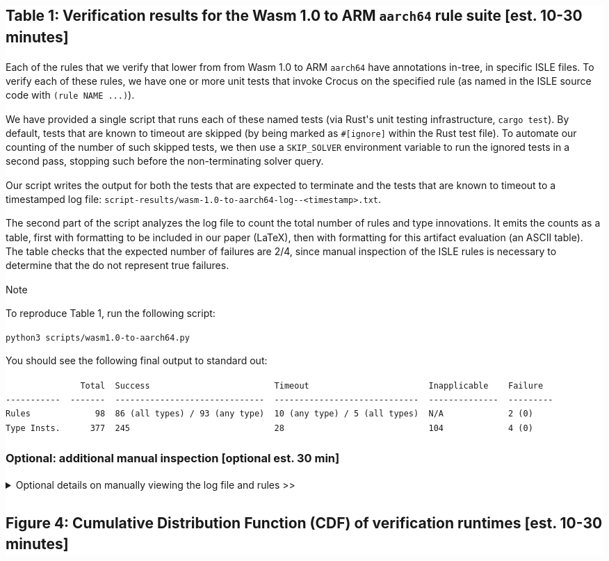 ## Table 1: Verification results for the Wasm 1.0 to ARM `aarch64` rule suite [est. 10-30 minutes]

Each of the rules that we verify that lower from from Wasm 1.0 to ARM `aarch64` 
have annotations in-tree, in specific ISLE files. To verify each of these rules, we have one or more unit
tests that invoke Crocus on the specified rule (as named in the ISLE source code with `(rule NAME ...)`).

We have provided a single script that runs each of these named tests (via Rust's unit testing
infrastructure, `cargo test`). By default, tests that are known to timeout are skipped (by 
being marked as `#[ignore]` within the Rust test file). To 
automate our counting of the number of such skipped tests, we then use a `SKIP_SOLVER` environment variable 
to run the ignored tests in a second pass, stopping such before the non-terminating solver query.

Our script writes the output for both the tests that are expected to terminate and 
the tests that are known to timeout to a timestamped log file: `script-results/wasm-1.0-to-aarch64-log--<timestamp>.txt`.

The second part of the script analyzes the log file to count the total number of rules and type innovations. It emits the counts as a table, first with formatting 
to be included in our paper (LaTeX), then with formatting for this artifact evaluation (an ASCII table). 
The table checks that the expected number of failures are 2/4, since
manual inspection of the ISLE rules is necessary to determine that the do not represent true failures.

> [!NOTE]  
> To reproduce Table 1, run the following script:

```bash
python3 scripts/wasm1.0-to-aarch64.py 
```

You should see the following final output to standard out:
```
               Total  Success                         Timeout                        Inapplicable    Failure
-----------  -------  ------------------------------  -----------------------------  --------------  ---------
Rules             98  86 (all types) / 93 (any type)  10 (any type) / 5 (all types)  N/A             2 (0)
Type Insts.      377  245                             28                             104             4 (0)
```

### Optional: additional manual inspection [optional est. 30 min]

<details><summary>Optional details on manually viewing the log file and rules >> </summary></details>

## Figure 4: Cumulative Distribution Function (CDF) of verification runtimes [est. 10-30 minutes]


[docker]: https://docs.docker.com/engine/installation/
[docker-mem]: https://docs.docker.com/config/containers/resource_constraints/
[docker-mac]: https://docs.docker.com/desktop/mac/
[docker-windows]: https://docs.docker.com/desktop/windows/
[vscode]: https://code.visualstudio.com
[VSCode attach container]: https://code.visualstudio.com/docs/devcontainers/attach-container
[Cranelift: x64, aarch64, s390x, riscv64: ensure addresses are I64s]: https://github.com/bytecodealliance/wasmtime/pull/5972
[Cranelift: ISLE: aarch64: imm12_from_negated_value rules don't apply for i32, i16]: https://github.com/bytecodealliance/wasmtime/issues/5903
[Cranelift: ISLE: aarch64: fix imm12_from_negated_value for i32, i16]: https://github.com/bytecodealliance/wasmtime/pull/6078
[Cranelift/ISLE: precise semantics for narrow iconsts]: https://github.com/bytecodealliance/wasmtime/issues/5700
[Validate const value ranges in CLIF Validator]: https://github.com/bytecodealliance/wasmtime/issues/3059